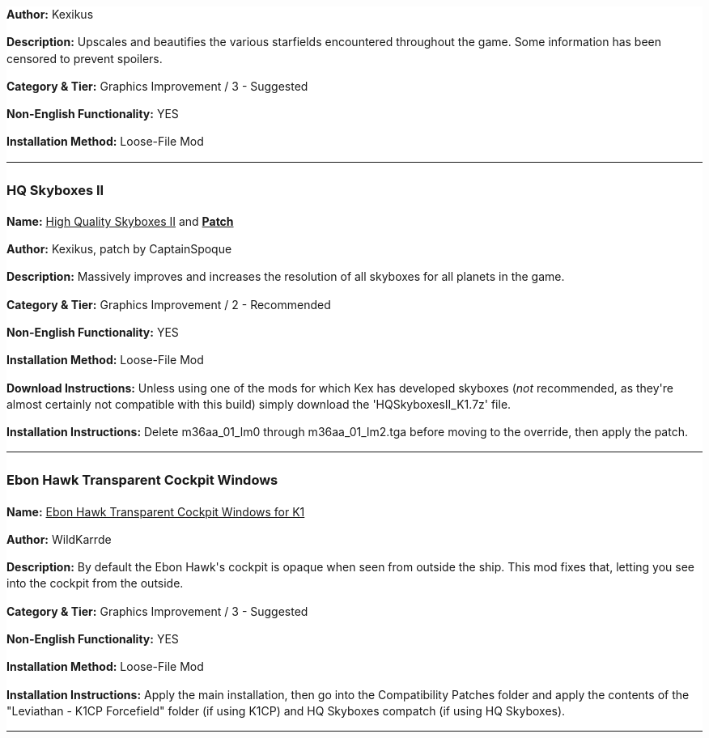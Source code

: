 **Author:** Kexikus

**Description:** Upscales and beautifies the various starfields encountered throughout the game. Some information has been censored to prevent spoilers.

**Category & Tier:** Graphics Improvement / 3 - Suggested

**Non-English Functionality:** YES

**Installation Method:** Loose-File Mod

___

### HQ Skyboxes II

**Name:** [High Quality Skyboxes II](https://deadlystream.com/files/file/723-high-quality-skyboxes-ii/) and [**Patch**](https://deadlystream.com/files/file/2796-high-quality-skyboxes-model-fixes-v10/)

**Author:** Kexikus, patch by CaptainSpoque

**Description:** Massively improves and increases the resolution of all skyboxes for all planets in the game.

**Category & Tier:** Graphics Improvement / 2 - Recommended

**Non-English Functionality:** YES

**Installation Method:** Loose-File Mod

**Download Instructions:** Unless using one of the mods for which Kex has developed skyboxes (*not* recommended, as they're almost certainly not compatible with this build) simply download the 'HQSkyboxesII_K1.7z' file.

**Installation Instructions:** Delete m36aa_01_lm0 through m36aa_01_lm2.tga before moving to the override, then apply the patch.

___

### Ebon Hawk Transparent Cockpit Windows

**Name:** [Ebon Hawk Transparent Cockpit Windows for K1](https://deadlystream.com/files/file/2354-ebon-hawk-transparent-cockpit-windows-for-k1/)

**Author:** WildKarrde

**Description:** By default the Ebon Hawk's cockpit is opaque when seen from outside the ship. This mod fixes that, letting you see into the cockpit from the outside.

**Category & Tier:** Graphics Improvement / 3 - Suggested

**Non-English Functionality:** YES

**Installation Method:** Loose-File Mod

**Installation Instructions:** Apply the main installation, then go into the Compatibility Patches folder and apply the contents of the "Leviathan - K1CP Forcefield" folder (if using K1CP) and HQ Skyboxes compatch (if using HQ Skyboxes).

___
